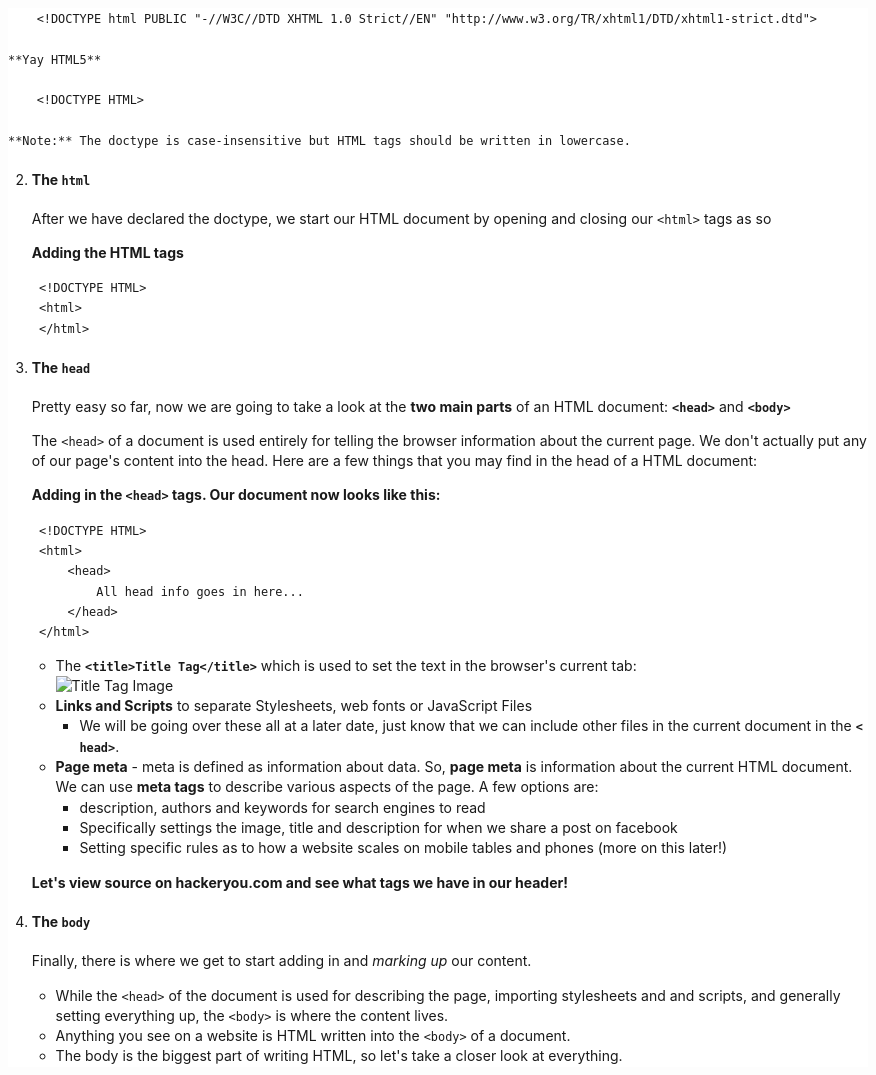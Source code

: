 		<!DOCTYPE html PUBLIC "-//W3C//DTD XHTML 1.0 Strict//EN" "http://www.w3.org/TR/xhtml1/DTD/xhtml1-strict.dtd">

	**Yay HTML5**

		<!DOCTYPE HTML>
		
	**Note:** The doctype is case-insensitive but HTML tags should be written in lowercase.

2. #### The `html`
	After we have declared the doctype, we start our HTML document by opening and closing our `<html>` tags as so

	**Adding the HTML tags**
	
		<!DOCTYPE HTML>
		<html>
		</html>

3. #### The `head`
	Pretty easy so far, now we are going to take a look at the __two main parts__ of an HTML document: __`<head>`__ and __`<body>`__

	The `<head>` of a document is used entirely for telling the browser information about the current page. We don't actually put any of our page's content into the head. Here are a few things that you may find in the head of a HTML document:

	**Adding in the `<head>` tags. Our document now looks like this:**
	
		<!DOCTYPE HTML>
		<html>
			<head>
				All head info goes in here...
			</head>
		</html>
	
					
	* The **`<title>Title Tag</title>`** which is used to set the text in the browser's current tab:   
	![Title Tag Image](http://wes.io/IGed/Screen%20Shot%202012-07-23%20at%203.46.33%20PM.png)
	* __Links and Scripts__ to separate Stylesheets, web fonts or JavaScript Files
		* We will be going over these all at a later date, just know that we can include other files in the current document in the **`<head>`**.
	* **Page meta** - meta is defined as information about data. So, __page meta__ is information about the current HTML document. We can use __meta tags__ to describe various aspects of the page. A few options are:
		* description, authors and keywords for search engines to read
		* Specifically settings the image, title and description for when we share a post on facebook
		* Setting specific rules as to how a website scales on mobile tables and phones (more on this later!)
		
	__Let's view source on hackeryou.com and see what tags we have in our header!__

4. #### The `body`
	Finally, there is where we get to start adding in and _marking up_ our content.
	* While the `<head>` of the document is used for describing the page, importing stylesheets and and scripts, and generally setting everything up, the `<body>` is where the content lives.
	* Anything you see on a website is HTML written into the `<body>` of a document. 
	* The body is the biggest part of writing HTML, so let's take a closer look at everything.
